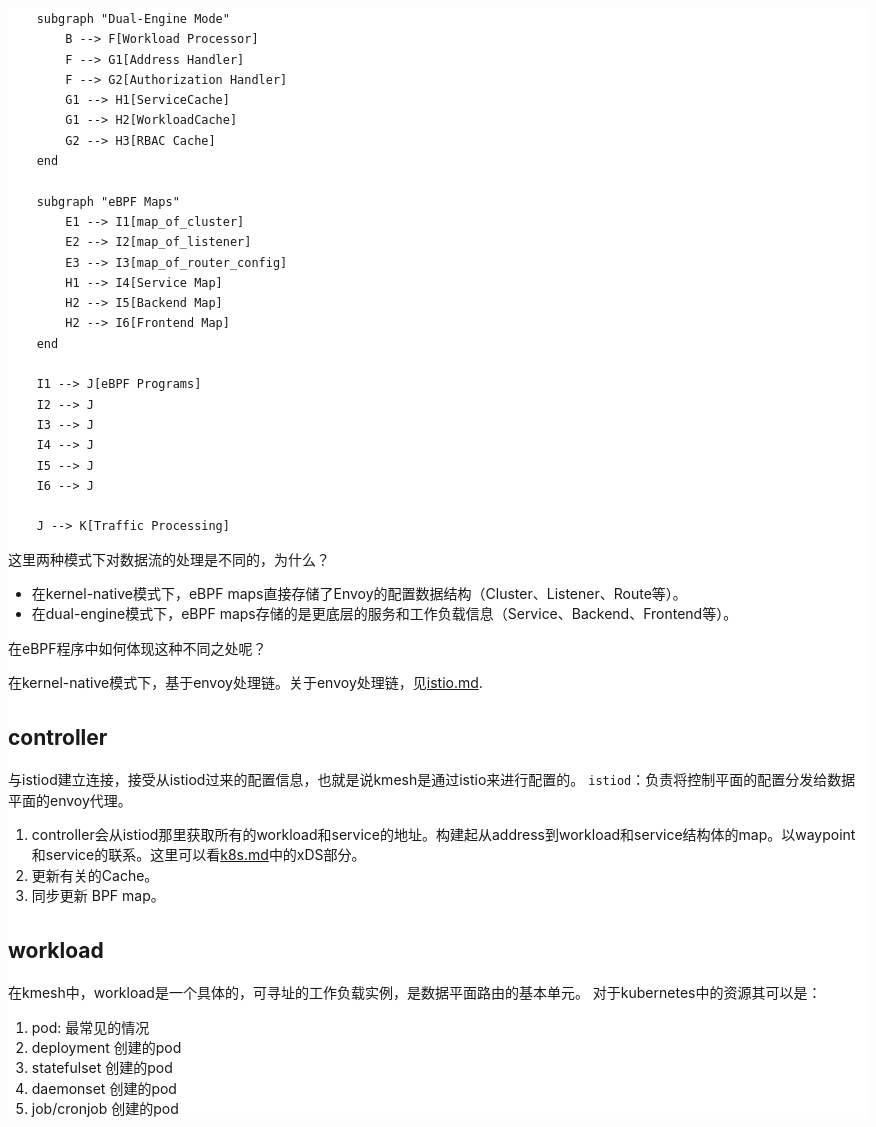 ```mermaid
    subgraph "Dual-Engine Mode"
        B --> F[Workload Processor]
        F --> G1[Address Handler]
        F --> G2[Authorization Handler]
        G1 --> H1[ServiceCache]
        G1 --> H2[WorkloadCache]
        G2 --> H3[RBAC Cache]
    end
    
    subgraph "eBPF Maps"
        E1 --> I1[map_of_cluster]
        E2 --> I2[map_of_listener]
        E3 --> I3[map_of_router_config]
        H1 --> I4[Service Map]
        H2 --> I5[Backend Map]
        H2 --> I6[Frontend Map]
    end
    
    I1 --> J[eBPF Programs]
    I2 --> J
    I3 --> J
    I4 --> J
    I5 --> J
    I6 --> J
    
    J --> K[Traffic Processing]
```

这里两种模式下对数据流的处理是不同的，为什么？
- 在kernel-native模式下，eBPF maps直接存储了Envoy的配置数据结构（Cluster、Listener、Route等）。
- 在dual-engine模式下，eBPF maps存储的是更底层的服务和工作负载信息（Service、Backend、Frontend等）。

在eBPF程序中如何体现这种不同之处呢？

在kernel-native模式下，基于envoy处理链。关于envoy处理链，见[istio.md](./istio.md#envoy-处理链).


## controller
与istiod建立连接，接受从istiod过来的配置信息，也就是说kmesh是通过istio来进行配置的。
`istiod`：负责将控制平面的配置分发给数据平面的envoy代理。
1. controller会从istiod那里获取所有的workload和service的地址。构建起从address到workload和service结构体的map。以waypoint和service的联系。这里可以看[k8s.md](./k8s.md#envoy)中的xDS部分。
2. 更新有关的Cache。
3. 同步更新 BPF map。

## workload 
在kmesh中，workload是一个具体的，可寻址的工作负载实例，是数据平面路由的基本单元。
对于kubernetes中的资源其可以是：
1. pod: 最常见的情况
2. deployment 创建的pod
3. statefulset 创建的pod
4. daemonset 创建的pod
5. job/cronjob 创建的pod
